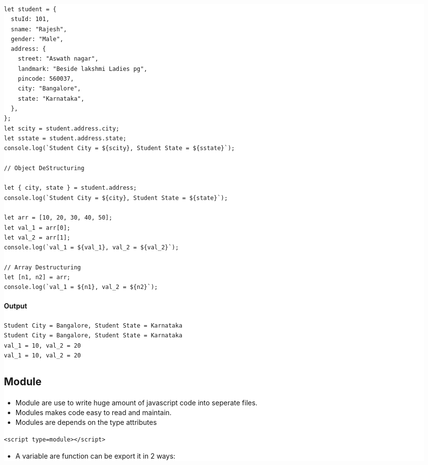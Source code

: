 ```
let student = {
  stuId: 101,
  sname: "Rajesh",
  gender: "Male",
  address: {
    street: "Aswath nagar",
    landmark: "Beside lakshmi Ladies pg",
    pincode: 560037,
    city: "Bangalore",
    state: "Karnataka",
  },
};
let scity = student.address.city;
let sstate = student.address.state;
console.log(`Student City = ${scity}, Student State = ${sstate}`);

// Object DeStructuring

let { city, state } = student.address;
console.log(`Student City = ${city}, Student State = ${state}`);

let arr = [10, 20, 30, 40, 50];
let val_1 = arr[0];
let val_2 = arr[1];
console.log(`val_1 = ${val_1}, val_2 = ${val_2}`);

// Array Destructuring
let [n1, n2] = arr;
console.log(`val_1 = ${n1}, val_2 = ${n2}`);

```

#### Output

```
Student City = Bangalore, Student State = Karnataka
Student City = Bangalore, Student State = Karnataka
val_1 = 10, val_2 = 20
val_1 = 10, val_2 = 20
```

## Module

- Module are use to write huge amount of javascript code into seperate files.
- Modules makes code easy to read and maintain.
- Modules are depends on the type attributes

```
<script type=module></script>
```

- A variable are function can be export it in 2 ways:
